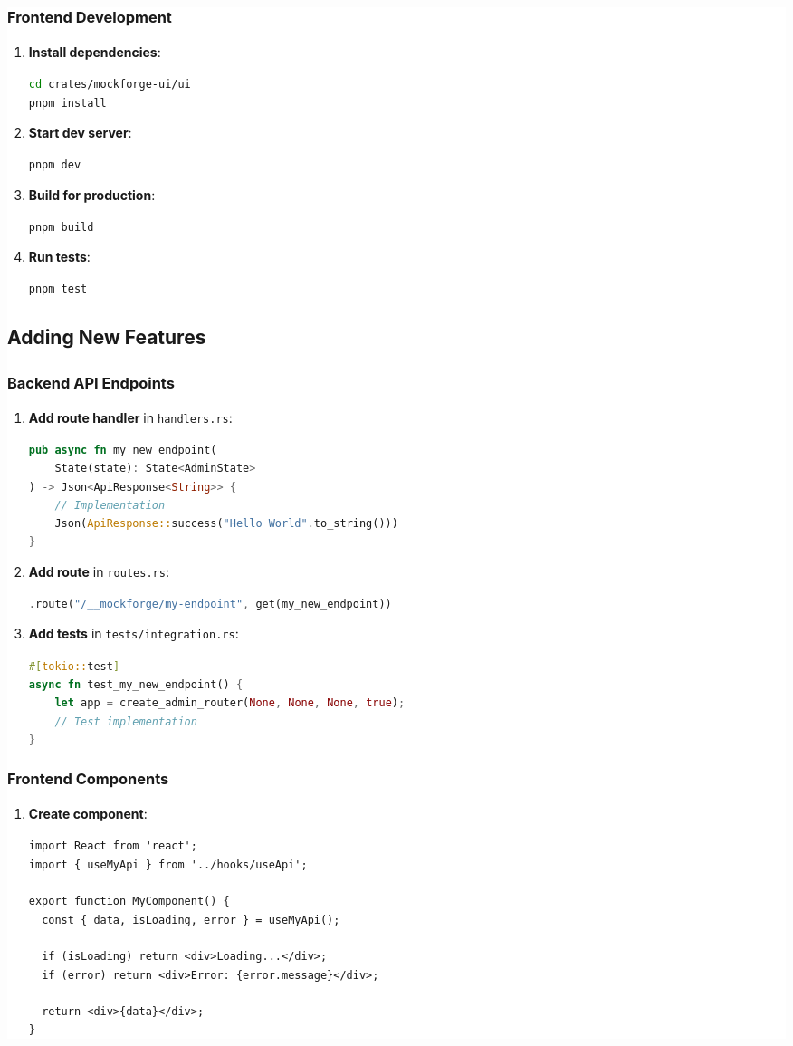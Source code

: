 ### Frontend Development

1. **Install dependencies**:
   ```bash
   cd crates/mockforge-ui/ui
   pnpm install
   ```

2. **Start dev server**:
   ```bash
   pnpm dev
   ```

3. **Build for production**:
   ```bash
   pnpm build
   ```

4. **Run tests**:
   ```bash
   pnpm test
   ```

## Adding New Features

### Backend API Endpoints

1. **Add route handler** in `handlers.rs`:
   ```rust
   pub async fn my_new_endpoint(
       State(state): State<AdminState>
   ) -> Json<ApiResponse<String>> {
       // Implementation
       Json(ApiResponse::success("Hello World".to_string()))
   }
   ```

2. **Add route** in `routes.rs`:
   ```rust
   .route("/__mockforge/my-endpoint", get(my_new_endpoint))
   ```

3. **Add tests** in `tests/integration.rs`:
   ```rust
   #[tokio::test]
   async fn test_my_new_endpoint() {
       let app = create_admin_router(None, None, None, true);
       // Test implementation
   }
   ```

### Frontend Components

1. **Create component**:
   ```tsx
   import React from 'react';
   import { useMyApi } from '../hooks/useApi';

   export function MyComponent() {
     const { data, isLoading, error } = useMyApi();

     if (isLoading) return <div>Loading...</div>;
     if (error) return <div>Error: {error.message}</div>;

     return <div>{data}</div>;
   }
   ```
